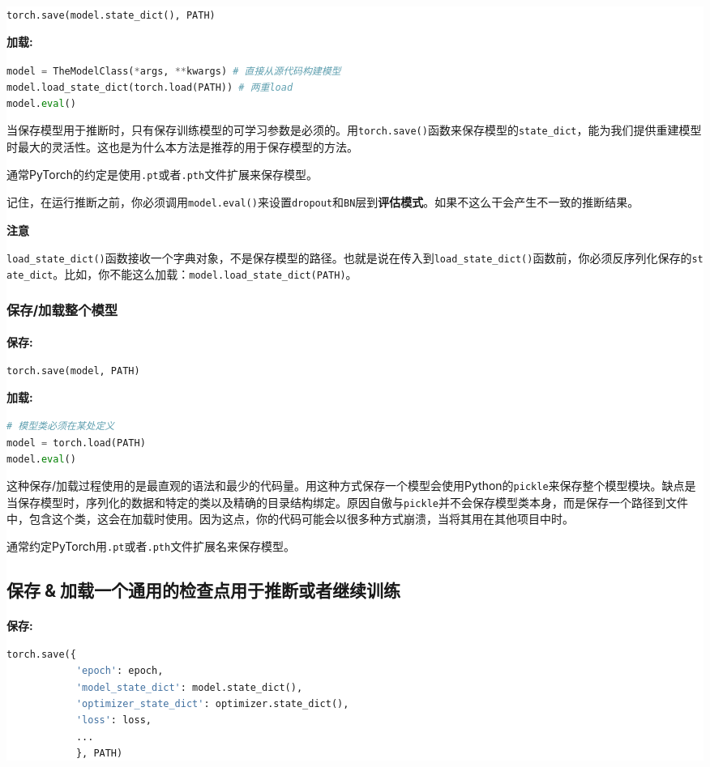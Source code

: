```python
torch.save(model.state_dict(), PATH)
```

**加载:**

```python
model = TheModelClass(*args, **kwargs) # 直接从源代码构建模型
model.load_state_dict(torch.load(PATH)) # 两重load
model.eval()
```

当保存模型用于推断时，只有保存训练模型的可学习参数是必须的。用`torch.save()`函数来保存模型的`state_dict`，能为我们提供重建模型时最大的灵活性。这也是为什么本方法是推荐的用于保存模型的方法。

通常PyTorch的约定是使用`.pt`或者`.pth`文件扩展来保存模型。

记住，在运行推断之前，你必须调用`model.eval()`来设置`dropout`和`BN`层到**评估模式**。如果不这么干会产生不一致的推断结果。

**注意**

`load_state_dict()`函数接收一个字典对象，不是保存模型的路径。也就是说在传入到`load_state_dict()`函数前，你必须反序列化保存的`state_dict`。比如，你不能这么加载：`model.load_state_dict(PATH)`。

### 保存/加载整个模型

**保存:**

```
torch.save(model, PATH)
```

**加载:**

```python
# 模型类必须在某处定义
model = torch.load(PATH)
model.eval()
```

这种保存/加载过程使用的是最直观的语法和最少的代码量。用这种方式保存一个模型会使用Python的`pickle`来保存整个模型模块。缺点是当保存模型时，序列化的数据和特定的类以及精确的目录结构绑定。原因自傲与`pickle`并不会保存模型类本身，而是保存一个路径到文件中，包含这个类，这会在加载时使用。因为这点，你的代码可能会以很多种方式崩溃，当将其用在其他项目中时。

通常约定PyTorch用`.pt`或者`.pth`文件扩展名来保存模型。

## 保存 & 加载一个通用的检查点用于推断或者继续训练

**保存:**

```python
torch.save({
            'epoch': epoch,
            'model_state_dict': model.state_dict(),
            'optimizer_state_dict': optimizer.state_dict(),
            'loss': loss,
            ...
            }, PATH)
```
